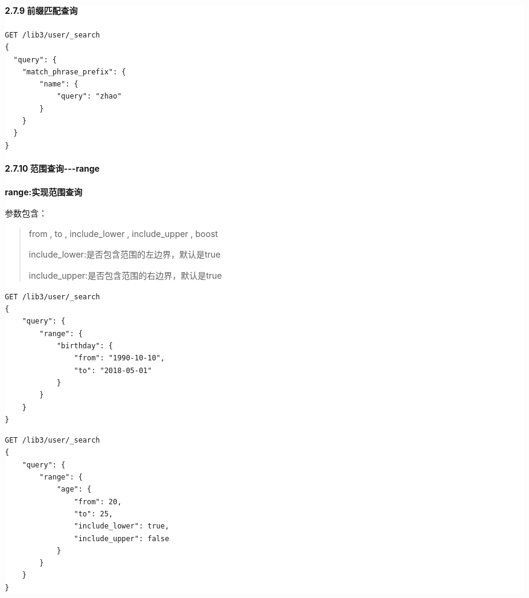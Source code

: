 #### 2.7.9 前缀匹配查询

```http
GET /lib3/user/_search
{
  "query": {
    "match_phrase_prefix": {
        "name": {
            "query": "zhao"
        }
    }
  }
}
```

#### 2.7.10 范围查询---range

**range:实现范围查询**  

参数包含：
> from , to , include_lower , include_upper , boost  
>
> include_lower:是否包含范围的左边界，默认是true  
>
> include_upper:是否包含范围的右边界，默认是true  

```http
GET /lib3/user/_search
{
    "query": {
        "range": {
            "birthday": {
                "from": "1990-10-10",
                "to": "2018-05-01"
            }
        }
    }
}
```

```http
GET /lib3/user/_search
{
    "query": {
        "range": {
            "age": {
                "from": 20,
                "to": 25,
                "include_lower": true,
                "include_upper": false
            }
        }
    }
}
```
